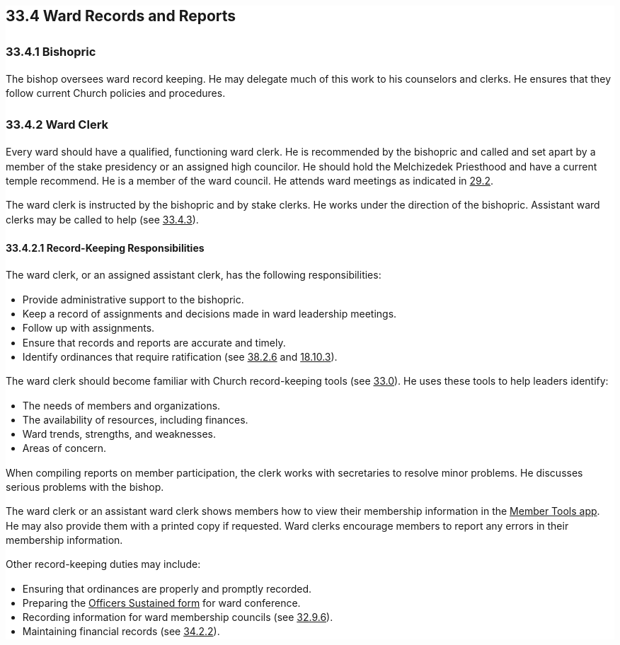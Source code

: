 ## 33.4 Ward Records and Reports

### 33.4.1 Bishopric

The bishop oversees ward record keeping. He may delegate much of this work to his counselors and clerks. He ensures that they follow current Church policies and procedures.

### 33.4.2 Ward Clerk

Every ward should have a qualified, functioning ward clerk. He is recommended by the bishopric and called and set apart by a member of the stake presidency or an assigned high councilor. He should hold the Melchizedek Priesthood and have a current temple recommend. He is a member of the ward council. He attends ward meetings as indicated in [29.2](/study/manual/general-handbook/29-meetings-in-the-church?lang=eng&para=title_number3-p96#title_number3).

The ward clerk is instructed by the bishopric and by stake clerks. He works under the direction of the bishopric. Assistant ward clerks may be called to help (see [33.4.3](/study/manual/general-handbook/33-records-and-reports?lang=eng&para=title_number12-p301#title_number12)).

#### 33.4.2.1 Record-Keeping Responsibilities

The ward clerk, or an assigned assistant clerk, has the following responsibilities:

* Provide administrative support to the bishopric.
* Keep a record of assignments and decisions made in ward leadership meetings.
* Follow up with assignments.
* Ensure that records and reports are accurate and timely.
* Identify ordinances that require ratification (see [38.2.6](/study/manual/general-handbook/38-church-policies-and-guidelines?lang=eng&para=title_number44-p2762#title_number44) and [18.10.3](/study/manual/general-handbook/18-priesthood-ordinances-and-blessings?lang=eng&para=title_number64-p286#title_number64)).

The ward clerk should become familiar with Church record-keeping tools (see [33.0](/study/manual/general-handbook/33-records-and-reports?lang=eng&para=title_number70-p224#title_number70)). He uses these tools to help leaders identify:

* The needs of members and organizations.
* The availability of resources, including finances.
* Ward trends, strengths, and weaknesses.
* Areas of concern.

When compiling reports on member participation, the clerk works with secretaries to resolve minor problems. He discusses serious problems with the bishop.

The ward clerk or an assistant ward clerk shows members how to view their membership information in the [Member Tools app](http://churchofjesuschrist.org/help/support/about-member-tools-application). He may also provide them with a printed copy if requested. Ward clerks encourage members to report any errors in their membership information.

Other record-keeping duties may include:

* Ensuring that ordinances are properly and promptly recorded.
* Preparing the [Officers Sustained form](https://lcr.churchofjesuschrist.org/form/officers-sustained) for ward conference.
* Recording information for ward membership councils (see [32.9.6](/study/manual/general-handbook/32-repentance-and-membership-councils?lang=eng&para=title_number60-p254#title_number60)).
* Maintaining financial records (see [34.2.2](/study/manual/general-handbook/34-finances-and-audits?lang=eng&para=title_number5-p250#title_number5)).
